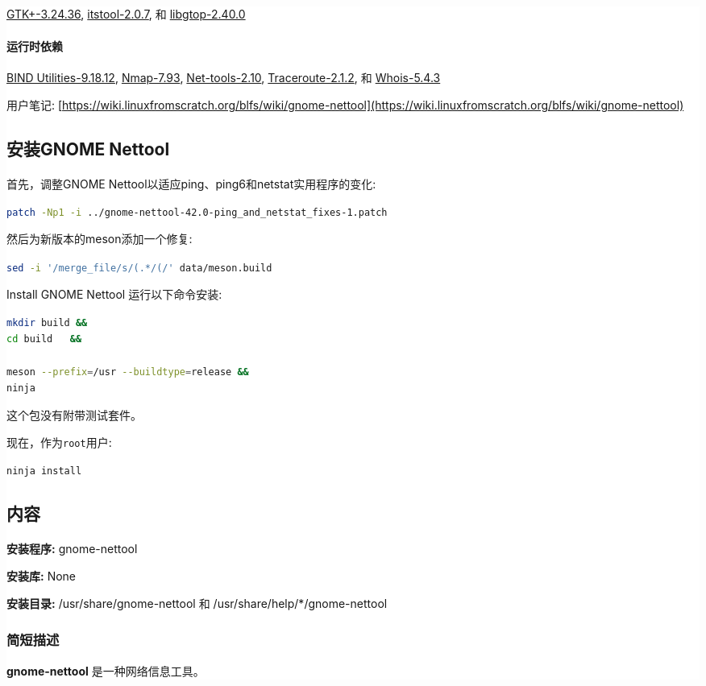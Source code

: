[GTK+-3.24.36](25.Graphical_environment_libraries.md#2521-gtk-32436), [itstool-2.0.7](49.Extensible_markup_language_XML.md#495-itstool-207), 和 [libgtop-2.40.0](33.GNOME_libraries_and_desktop.md#3321-libgtop-2400)

#### 运行时依赖

[BIND Utilities-9.18.12](16.Networking_utilities.md#162-bind-utilities-91812), [Nmap-7.93](16.Networking_utilities.md#165-nmap-793), [Net-tools-2.10](15.Networking_programs.md#155-net-tools-210), [Traceroute-2.1.2](16.Networking_utilities.md#166-traceroute-212), 和 [Whois-5.4.3](16.Networking_utilities.md#167-whois-543)

用户笔记: [https://wiki.linuxfromscratch.org/blfs/wiki/gnome-nettool](https://wiki.linuxfromscratch.org/blfs/wiki/gnome-nettool)

安装GNOME Nettool
-----------------------------

首先，调整GNOME Nettool以适应ping、ping6和netstat实用程序的变化:

```bash
patch -Np1 -i ../gnome-nettool-42.0-ping_and_netstat_fixes-1.patch
```

然后为新版本的meson添加一个修复:

```bash
sed -i '/merge_file/s/(.*/(/' data/meson.build
```

Install GNOME Nettool 运行以下命令安装:

```bash
mkdir build &&
cd build   &&

meson --prefix=/usr --buildtype=release &&
ninja
```

这个包没有附带测试套件。

现在，作为`root`用户:

```bash
ninja install
```

内容
--------

**安装程序:** gnome-nettool

**安装库:** None

**安装目录:** /usr/share/gnome-nettool 和 /usr/share/help/*/gnome-nettool

### 简短描述

**gnome-nettool**       是一种网络信息工具。
